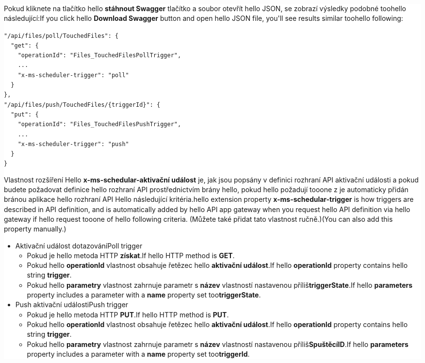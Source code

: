 <span data-ttu-id="ead9a-178">Pokud kliknete na tlačítko hello **stáhnout Swagger** tlačítko a soubor otevřít hello JSON, se zobrazí výsledky podobné toohello následující:</span><span class="sxs-lookup"><span data-stu-id="ead9a-178">If you click hello **Download Swagger** button and open hello JSON file, you'll see results similar toohello following:</span></span>

    "/api/files/poll/TouchedFiles": {
      "get": {
        "operationId": "Files_TouchedFilesPollTrigger",
        ...
        "x-ms-scheduler-trigger": "poll"
      }
    },
    "/api/files/push/TouchedFiles/{triggerId}": {
      "put": {
        "operationId": "Files_TouchedFilesPushTrigger",
        ...
        "x-ms-scheduler-trigger": "push"
      }
    }

<span data-ttu-id="ead9a-179">Vlastnost rozšíření Hello **x-ms-schedular-aktivační událost** je, jak jsou popsány v definici rozhraní API aktivační události a pokud budete požadovat definice hello rozhraní API prostřednictvím brány hello, pokud hello požadují tooone z je automaticky přidán bránou aplikace hello rozhraní API Hello následující kritéria.</span><span class="sxs-lookup"><span data-stu-id="ead9a-179">hello extension property **x-ms-schedular-trigger** is how triggers are described in API definition, and is automatically added by hello API app gateway when you request hello API definition via hello gateway if hello request tooone of hello following criteria.</span></span> <span data-ttu-id="ead9a-180">(Můžete také přidat tato vlastnost ručně.)</span><span class="sxs-lookup"><span data-stu-id="ead9a-180">(You can also add this property manually.)</span></span>

* <span data-ttu-id="ead9a-181">Aktivační událost dotazování</span><span class="sxs-lookup"><span data-stu-id="ead9a-181">Poll trigger</span></span>
  * <span data-ttu-id="ead9a-182">Pokud je hello metoda HTTP **získat**.</span><span class="sxs-lookup"><span data-stu-id="ead9a-182">If hello HTTP method is **GET**.</span></span>
  * <span data-ttu-id="ead9a-183">Pokud hello **operationId** vlastnost obsahuje řetězec hello **aktivační událost**.</span><span class="sxs-lookup"><span data-stu-id="ead9a-183">If hello **operationId** property contains hello string **trigger**.</span></span>
  * <span data-ttu-id="ead9a-184">Pokud hello **parametry** vlastnost zahrnuje parametr s **název** vlastností nastavenou příliš**triggerState**.</span><span class="sxs-lookup"><span data-stu-id="ead9a-184">If hello **parameters** property includes a parameter with a **name** property set too**triggerState**.</span></span>
* <span data-ttu-id="ead9a-185">Push aktivační události</span><span class="sxs-lookup"><span data-stu-id="ead9a-185">Push trigger</span></span>
  * <span data-ttu-id="ead9a-186">Pokud je hello metoda HTTP **PUT**.</span><span class="sxs-lookup"><span data-stu-id="ead9a-186">If hello HTTP method is **PUT**.</span></span>
  * <span data-ttu-id="ead9a-187">Pokud hello **operationId** vlastnost obsahuje řetězec hello **aktivační událost**.</span><span class="sxs-lookup"><span data-stu-id="ead9a-187">If hello **operationId** property contains hello string **trigger**.</span></span>
  * <span data-ttu-id="ead9a-188">Pokud hello **parametry** vlastnost zahrnuje parametr s **název** vlastností nastavenou příliš**SpuštěcíID**.</span><span class="sxs-lookup"><span data-stu-id="ead9a-188">If hello **parameters** property includes a parameter with a **name** property set too**triggerId**.</span></span>
